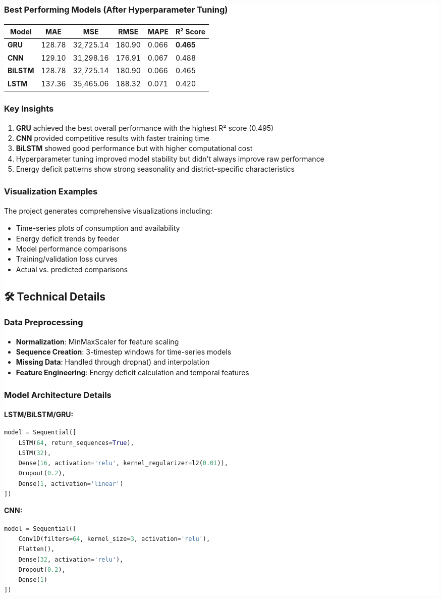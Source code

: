 ### Best Performing Models (After Hyperparameter Tuning)

| Model | MAE | MSE | RMSE | MAPE | R² Score |
|-------|-----|-----|------|------|----------|
| **GRU** | 128.78 | 32,725.14 | 180.90 | 0.066 | **0.465** |
| **CNN** | 129.10 | 31,298.16 | 176.91 | 0.067 | 0.488 |
| **BiLSTM** | 128.78 | 32,725.14 | 180.90 | 0.066 | 0.465 |
| **LSTM** | 137.36 | 35,465.06 | 188.32 | 0.071 | 0.420 |

### Key Insights

1. **GRU** achieved the best overall performance with the highest R² score (0.495)
2. **CNN** provided competitive results with faster training time
3. **BiLSTM** showed good performance but with higher computational cost
4. Hyperparameter tuning improved model stability but didn't always improve raw performance
5. Energy deficit patterns show strong seasonality and district-specific characteristics

### Visualization Examples

The project generates comprehensive visualizations including:
- Time-series plots of consumption and availability
- Energy deficit trends by feeder
- Model performance comparisons
- Training/validation loss curves
- Actual vs. predicted comparisons

## 🛠️ Technical Details

### Data Preprocessing
- **Normalization**: MinMaxScaler for feature scaling
- **Sequence Creation**: 3-timestep windows for time-series models
- **Missing Data**: Handled through dropna() and interpolation
- **Feature Engineering**: Energy deficit calculation and temporal features

### Model Architecture Details

**LSTM/BiLSTM/GRU:**
```python
model = Sequential([
    LSTM(64, return_sequences=True),
    LSTM(32),
    Dense(16, activation='relu', kernel_regularizer=l2(0.01)),
    Dropout(0.2),
    Dense(1, activation='linear')
])
```

**CNN:**
```python
model = Sequential([
    Conv1D(filters=64, kernel_size=3, activation='relu'),
    Flatten(),
    Dense(32, activation='relu'),
    Dropout(0.2),
    Dense(1)
])
```
